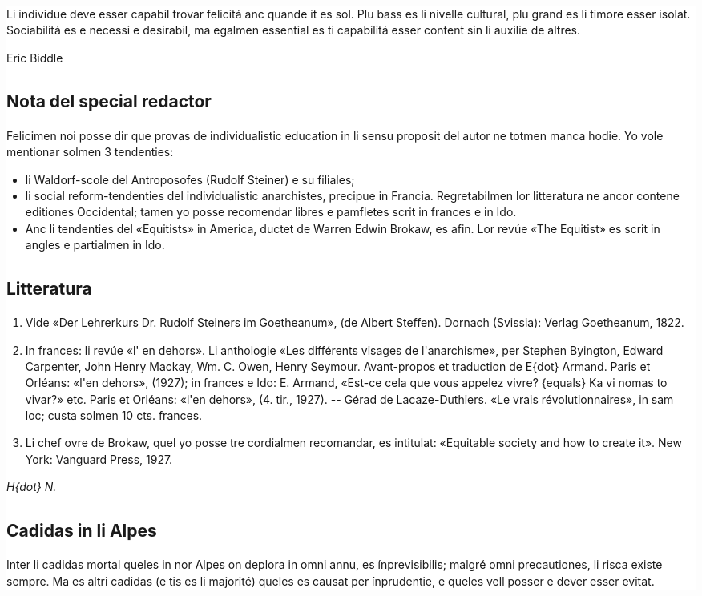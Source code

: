 

Li individue deve esser capabil trovar felicitá anc quande it es sol.
Plu bass es li nivelle cultural, plu grand es li timore esser isolat.
Sociabilitá es e necessi e desirabil, ma egalmen essential es ti
capabilitá esser content sin li auxilie de altres.

Eric Biddle




## Nota del special redactor

Felicimen noi posse dir que provas de individualistic education in li
sensu proposit del autor ne totmen manca hodie. Yo vole mentionar solmen
3 tendenties:

- li Waldorf-scole del Antroposofes (Rudolf Steiner) e su filiales;
- li social reform-tendenties del individualistic anarchistes,
precipue in Francia. Regretabilmen lor litteratura ne ancor contene
editiones Occidental; tamen yo posse recomendar libres e pamfletes
scrit in frances e in Ido.
- Anc li tendenties del «Equitists» in America, ductet de Warren Edwin
Brokaw, es afin. Lor revúe «The Equitist» es scrit in angles e
partialmen in Ido.


## Litteratura




1. Vide «Der Lehrerkurs Dr. Rudolf Steiners im Goetheanum», (de
Albert Steffen). Dornach (Svissia): Verlag Goetheanum, 1822.

2. In frances: li revúe «l' en dehors». Li anthologie «Les différents
visages de l'anarchisme», per Stephen Byington, Edward Carpenter, John
Henry Mackay, Wm. C. Owen, Henry Seymour. Avant-propos et traduction de
E{dot} Armand. Paris et Orléans: «l'en dehors», (1927); in frances e Ido: E.
Armand, «Est-ce cela que vous appelez vivre? {equals} Ka vi nomas to vivar?»
etc. Paris et Orléans: «l'en dehors», (4. tir., 1927). -- Gérad de
Lacaze-Duthiers. «Le vrais révolutionnaires», in sam loc; custa solmen
10 cts. frances.

3. Li chef ovre de Brokaw, quel yo posse tre cordialmen recomandar,
es intitulat: «Equitable society and how to create it». New York:
Vanguard Press, 1927.

_H{dot} N._


## Cadidas in li Alpes

Inter li cadidas mortal queles in nor Alpes on deplora in omni annu, es
ínprevisibilis; malgré omni precautiones, li risca existe sempre. Ma es
altri cadidas (e tis es li majorité) queles es causat per ínprudentie, e
queles vell posser e dever esser evitat.
